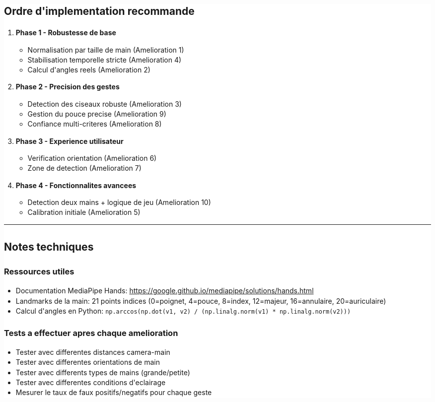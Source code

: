 ## Ordre d'implementation recommande

1. **Phase 1 - Robustesse de base**
   - Normalisation par taille de main (Amelioration 1)
   - Stabilisation temporelle stricte (Amelioration 4)
   - Calcul d'angles reels (Amelioration 2)

2. **Phase 2 - Precision des gestes**
   - Detection des ciseaux robuste (Amelioration 3)
   - Gestion du pouce precise (Amelioration 9)
   - Confiance multi-criteres (Amelioration 8)

3. **Phase 3 - Experience utilisateur**
   - Verification orientation (Amelioration 6)
   - Zone de detection (Amelioration 7)

4. **Phase 4 - Fonctionnalites avancees**
   - Detection deux mains + logique de jeu (Amelioration 10)
   - Calibration initiale (Amelioration 5)

---

## Notes techniques

### Ressources utiles
- Documentation MediaPipe Hands: https://google.github.io/mediapipe/solutions/hands.html
- Landmarks de la main: 21 points indices (0=poignet, 4=pouce, 8=index, 12=majeur, 16=annulaire, 20=auriculaire)
- Calcul d'angles en Python: `np.arccos(np.dot(v1, v2) / (np.linalg.norm(v1) * np.linalg.norm(v2)))`

### Tests a effectuer apres chaque amelioration
- Tester avec differentes distances camera-main
- Tester avec differentes orientations de main
- Tester avec differents types de mains (grande/petite)
- Tester avec differentes conditions d'eclairage
- Mesurer le taux de faux positifs/negatifs pour chaque geste

